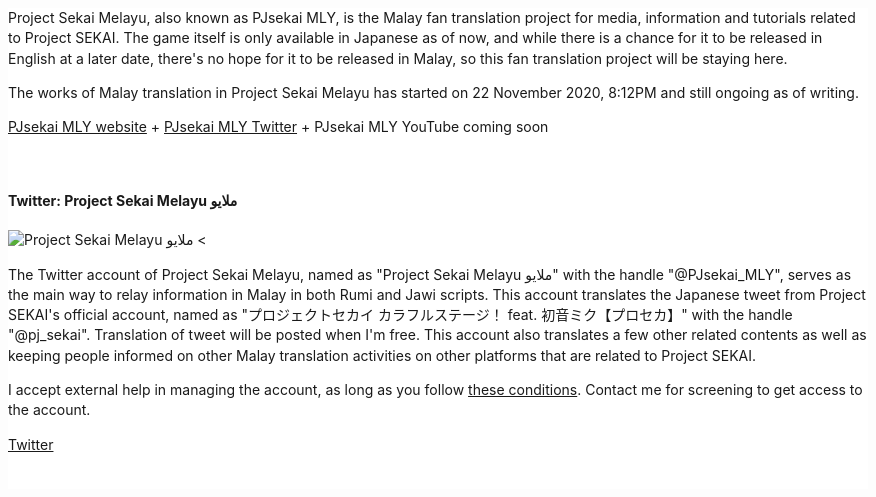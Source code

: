 Project Sekai Melayu, also known as PJsekai MLY, is the Malay fan translation project for media, information and tutorials related to Project SEKAI. The game itself is only available in Japanese as of now, and while there is a chance for it to be released in English at a later date, there's no hope for it to be released in Malay, so this fan translation project will be staying here.

The works of Malay translation in Project Sekai Melayu has started on 22 November 2020, 8:12PM and still ongoing as of writing.

[PJsekai MLY website](https://pjsekai.mnh48.moe?utm_source=tl.mnh48.moe&utm_medium=referral) + [PJsekai MLY Twitter](https://twitter.com/PJsekai_MLY?utm_source=tl.mnh48.moe&utm_medium=referral) + PJsekai MLY YouTube coming soon

&nbsp;

#### Twitter: Project Sekai Melayu ملايو

![Project Sekai Melayu ملايو <](https://img.mnh48.moe/tl/projectsekai/pjsmly-64.png "Project Sekai Melayu ملايو")

The Twitter account of Project Sekai Melayu, named as "Project Sekai Melayu ملايو" with the handle "@‌PJsekai_MLY", serves as the main way to relay information in Malay in both Rumi and Jawi scripts. This account translates the Japanese tweet from Project SEKAI's official account, named as "プロジェクトセカイ カラフルステージ！ feat. 初音ミク【プロセカ】" with the handle "@‌pj_sekai". Translation of tweet will be posted when I'm free. This account also translates a few other related contents as well as keeping people informed on other Malay translation activities on other platforms that are related to Project SEKAI.

I accept external help in managing the account, as long as you follow [these conditions](helpcondition). Contact me for screening to get access to the account.

[Twitter](https://twitter.com/PJsekai_MLY?utm_source=tl.mnh48.moe&utm_medium=referral)

&nbsp;

